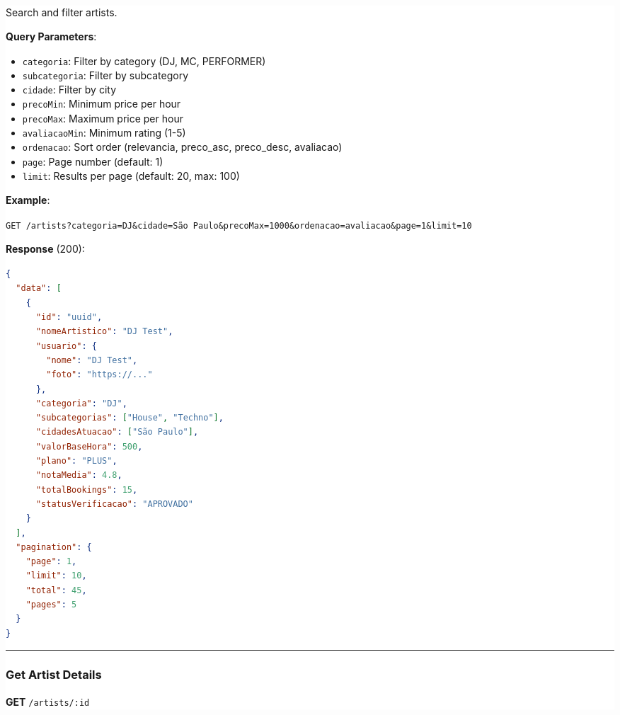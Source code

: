 Search and filter artists.

**Query Parameters**:
- `categoria`: Filter by category (DJ, MC, PERFORMER)
- `subcategoria`: Filter by subcategory
- `cidade`: Filter by city
- `precoMin`: Minimum price per hour
- `precoMax`: Maximum price per hour
- `avaliacaoMin`: Minimum rating (1-5)
- `ordenacao`: Sort order (relevancia, preco_asc, preco_desc, avaliacao)
- `page`: Page number (default: 1)
- `limit`: Results per page (default: 20, max: 100)

**Example**:
```
GET /artists?categoria=DJ&cidade=São Paulo&precoMax=1000&ordenacao=avaliacao&page=1&limit=10
```

**Response** (200):
```json
{
  "data": [
    {
      "id": "uuid",
      "nomeArtistico": "DJ Test",
      "usuario": {
        "nome": "DJ Test",
        "foto": "https://..."
      },
      "categoria": "DJ",
      "subcategorias": ["House", "Techno"],
      "cidadesAtuacao": ["São Paulo"],
      "valorBaseHora": 500,
      "plano": "PLUS",
      "notaMedia": 4.8,
      "totalBookings": 15,
      "statusVerificacao": "APROVADO"
    }
  ],
  "pagination": {
    "page": 1,
    "limit": 10,
    "total": 45,
    "pages": 5
  }
}
```

---

### Get Artist Details

**GET** `/artists/:id`
